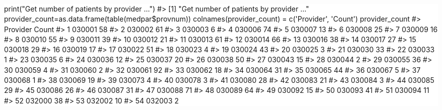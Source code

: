 print(&quot;Get number of patients by provider ...&quot;)
#&gt; [1] &quot;Get number of patients by provider ...&quot;
provider_count=as.data.frame(table(medpar$provnum))
colnames(provider_count) = c(&#39;Provider&#39;, &#39;Count&#39;)
provider_count
#&gt;    Provider Count
#&gt; 1    030001    58
#&gt; 2    030002    61
#&gt; 3    030003     6
#&gt; 4    030006    74
#&gt; 5    030007    13
#&gt; 6    030008    25
#&gt; 7    030009    16
#&gt; 8    030010    55
#&gt; 9    030011    39
#&gt; 10   030012    21
#&gt; 11   030013    61
#&gt; 12   030014    66
#&gt; 13   030016    38
#&gt; 14   030017    27
#&gt; 15   030018    29
#&gt; 16   030019    17
#&gt; 17   030022    51
#&gt; 18   030023     4
#&gt; 19   030024    43
#&gt; 20   030025     3
#&gt; 21   030030    33
#&gt; 22   030033     1
#&gt; 23   030035     6
#&gt; 24   030036    12
#&gt; 25   030037    20
#&gt; 26   030038    50
#&gt; 27   030043    15
#&gt; 28   030044     2
#&gt; 29   030055    36
#&gt; 30   030059     4
#&gt; 31   030060     2
#&gt; 32   030061    92
#&gt; 33   030062    18
#&gt; 34   030064    31
#&gt; 35   030065    44
#&gt; 36   030067     5
#&gt; 37   030068     1
#&gt; 38   030069    19
#&gt; 39   030073     4
#&gt; 40   030078     3
#&gt; 41   030080    28
#&gt; 42   030083    21
#&gt; 43   030084     3
#&gt; 44   030085    29
#&gt; 45   030086    26
#&gt; 46   030087    31
#&gt; 47   030088    71
#&gt; 48   030089    64
#&gt; 49   030092    15
#&gt; 50   030093    41
#&gt; 51   030094    11
#&gt; 52   032000    38
#&gt; 53   032002    10
#&gt; 54   032003     2
